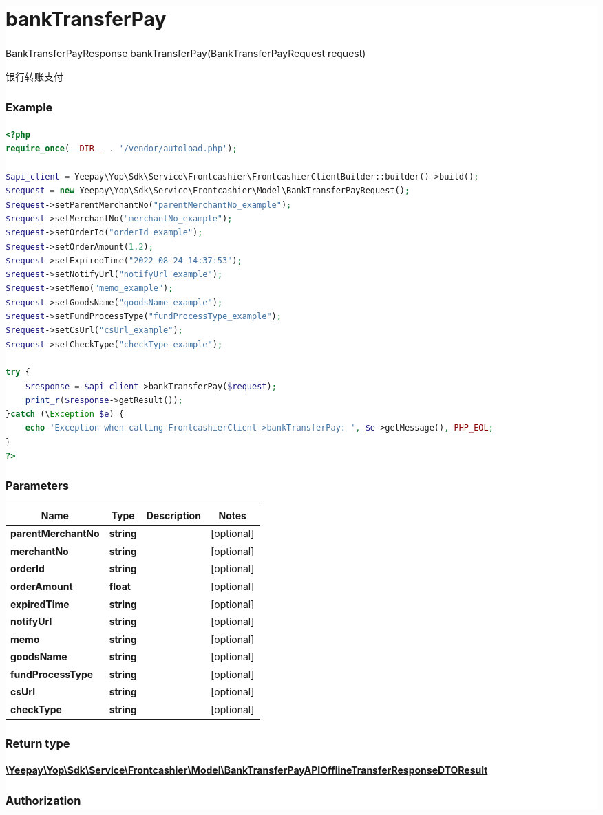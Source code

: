 
# **bankTransferPay**
BankTransferPayResponse bankTransferPay(BankTransferPayRequest request)

银行转账支付

### Example
```php
<?php
require_once(__DIR__ . '/vendor/autoload.php');

$api_client = Yeepay\Yop\Sdk\Service\Frontcashier\FrontcashierClientBuilder::builder()->build();
$request = new Yeepay\Yop\Sdk\Service\Frontcashier\Model\BankTransferPayRequest();
$request->setParentMerchantNo("parentMerchantNo_example");
$request->setMerchantNo("merchantNo_example");
$request->setOrderId("orderId_example");
$request->setOrderAmount(1.2);
$request->setExpiredTime("2022-08-24 14:37:53");
$request->setNotifyUrl("notifyUrl_example");
$request->setMemo("memo_example");
$request->setGoodsName("goodsName_example");
$request->setFundProcessType("fundProcessType_example");
$request->setCsUrl("csUrl_example");
$request->setCheckType("checkType_example");

try {
    $response = $api_client->bankTransferPay($request);
    print_r($response->getResult());
}catch (\Exception $e) {
    echo 'Exception when calling FrontcashierClient->bankTransferPay: ', $e->getMessage(), PHP_EOL;
}
?>
```

### Parameters

Name | Type | Description  | Notes
------------- | ------------- | ------------- | -------------
 **parentMerchantNo** | **string**|  | [optional]
 **merchantNo** | **string**|  | [optional]
 **orderId** | **string**|  | [optional]
 **orderAmount** | **float**|  | [optional]
 **expiredTime** | **string**|  | [optional]
 **notifyUrl** | **string**|  | [optional]
 **memo** | **string**|  | [optional]
 **goodsName** | **string**|  | [optional]
 **fundProcessType** | **string**|  | [optional]
 **csUrl** | **string**|  | [optional]
 **checkType** | **string**|  | [optional]

### Return type
[**\Yeepay\Yop\Sdk\Service\Frontcashier\Model\BankTransferPayAPIOfflineTransferResponseDTOResult**](../Model/BankTransferPayAPIOfflineTransferResponseDTOResult.md)
### Authorization
